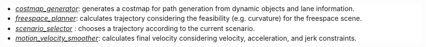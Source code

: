 - [_costmap_generator_](https://tier4.github.io/autoware.iv/tree/main/planning/scenario_planning/parking/costmap_generator/): generates a costmap for path generation from dynamic objects and lane information.
- [_freespace_planner_](https://tier4.github.io/autoware.iv/tree/main/planning/scenario_planning/parking/freespace_planner/): calculates trajectory considering the feasibility (e.g. curvature) for the freespace scene.
- [_scenario_selector_](https://tier4.github.io/autoware.iv/tree/main/planning/scenario_planning/scenario_selector/) : chooses a trajectory according to the current scenario.
- [_motion_velocity_smoother_](https://tier4.github.io/autoware.iv/tree/main/planning/scenario_planning/common/motion_velocity_smoother/motion_velocity_smoother-design/): calculates final velocity considering velocity, acceleration, and jerk constraints.
